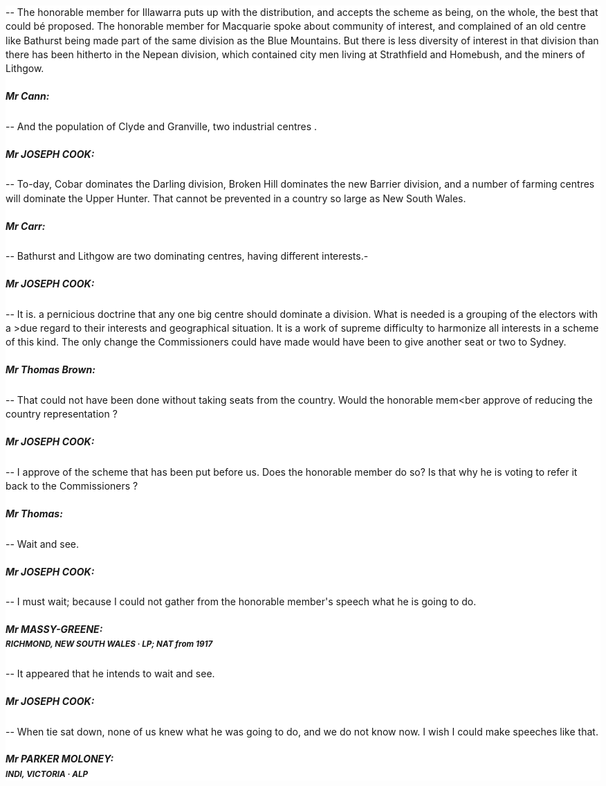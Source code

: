 -- The honorable member for Illawarra puts up with the distribution, and accepts the scheme as being, on the whole, the best that could bé proposed. The honorable member for Macquarie spoke about community of interest, and complained of an old centre like Bathurst being made part of the same division as the Blue Mountains. But there is less diversity of interest in that division than there has been hitherto in the Nepean division, which contained city men living at Strathfield and Homebush, and the miners of Lithgow. 

##### Mr Cann:

-- And the population of Clyde and Granville, two industrial centres . 

##### Mr JOSEPH COOK:

-- To-day, Cobar dominates the Darling division, Broken Hill dominates the new Barrier division, and a number of farming centres will dominate the Upper Hunter. That cannot be prevented in a country so large as New South Wales. 

##### Mr Carr:

-- Bathurst and Lithgow are two dominating centres, having different interests.- 

##### Mr JOSEPH COOK:

-- It is. a pernicious doctrine that any one big centre should dominate a division. What is needed is a grouping of the electors with a &gt;due regard to their interests and geographical situation. It is a work of supreme difficulty to harmonize all interests in a scheme of this kind. The only change the Commissioners could have made would have been to give another seat or two to Sydney. 

##### Mr Thomas Brown:

--  That could not have been done without taking seats from the country. Would the honorable mem&lt;ber approve of reducing the country representation ? 

##### Mr JOSEPH COOK:

-- I approve of the scheme that has been put before us. Does the honorable member do so? Is that why he is voting to refer it back to the Commissioners ? 

##### Mr Thomas:

--  Wait and see. 

##### Mr JOSEPH COOK:

-- I must wait; because I could not gather from the honorable member's speech what he is going to do. 

##### Mr MASSY-GREENE:<br><small class="text-muted">RICHMOND, NEW SOUTH WALES &middot; LP; NAT from 1917</small>

--  It appeared that he intends to wait and see. 

##### Mr JOSEPH COOK:

-- When tie sat down, none of us knew what he was going to do, and we do not know now. I wish I could make speeches like that. 

##### Mr PARKER MOLONEY:<br><small class="text-muted">INDI, VICTORIA &middot; ALP</small>
